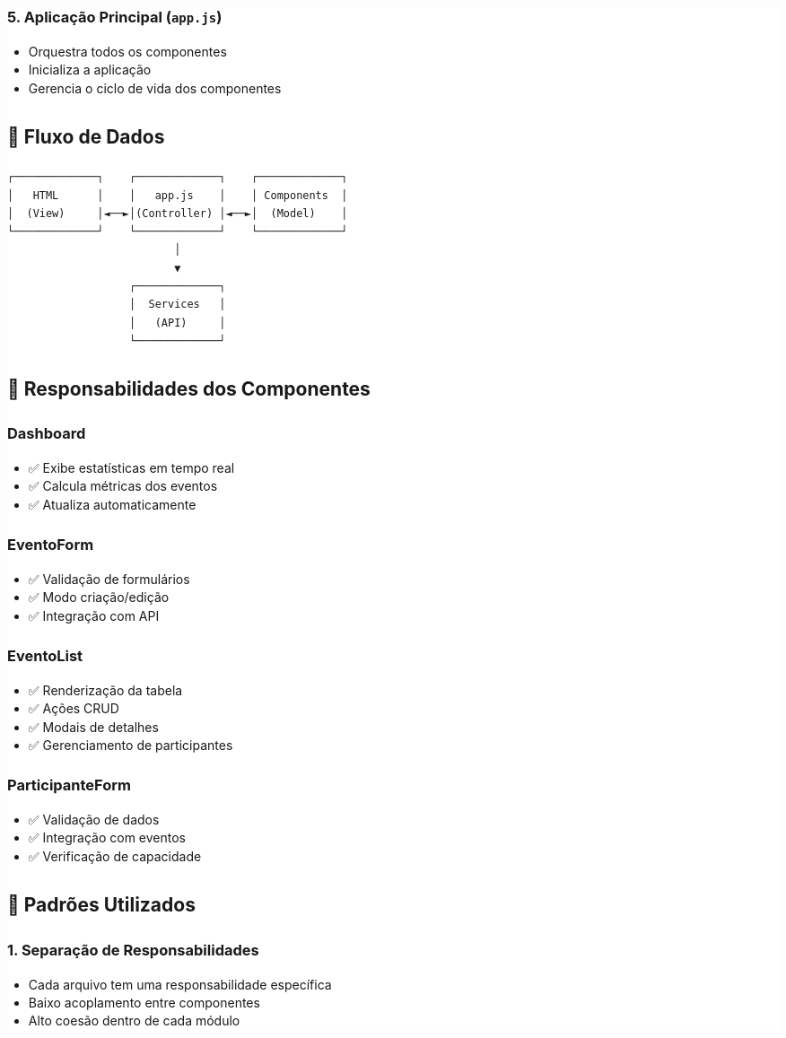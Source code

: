 ### 5. **Aplicação Principal (`app.js`)**
- Orquestra todos os componentes
- Inicializa a aplicação
- Gerencia o ciclo de vida dos componentes

## 🔄 Fluxo de Dados

```
┌─────────────┐    ┌─────────────┐    ┌─────────────┐
│   HTML      │    │   app.js    │    │ Components  │
│  (View)     │◄──►│(Controller) │◄──►│  (Model)    │
└─────────────┘    └─────────────┘    └─────────────┘
                          │
                          ▼
                   ┌─────────────┐
                   │  Services   │
                   │   (API)     │
                   └─────────────┘
```

## 🎯 Responsabilidades dos Componentes

### Dashboard
- ✅ Exibe estatísticas em tempo real
- ✅ Calcula métricas dos eventos
- ✅ Atualiza automaticamente

### EventoForm
- ✅ Validação de formulários
- ✅ Modo criação/edição
- ✅ Integração com API

### EventoList
- ✅ Renderização da tabela
- ✅ Ações CRUD
- ✅ Modais de detalhes
- ✅ Gerenciamento de participantes

### ParticipanteForm
- ✅ Validação de dados
- ✅ Integração com eventos
- ✅ Verificação de capacidade

## 🔧 Padrões Utilizados

### 1. **Separação de Responsabilidades**
- Cada arquivo tem uma responsabilidade específica
- Baixo acoplamento entre componentes
- Alto coesão dentro de cada módulo
